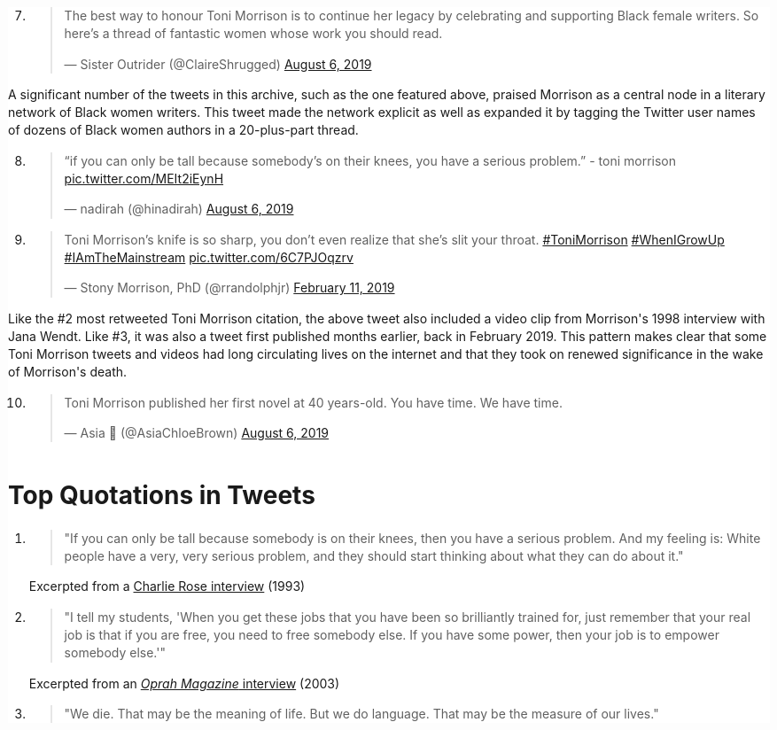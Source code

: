 7. <blockquote class="twitter-tweet"><p lang="en" dir="ltr">The best way to honour Toni Morrison is to continue her legacy by celebrating and supporting Black female writers. So here’s a thread of fantastic women whose work you should read.</p>&mdash; Sister Outrider (@ClaireShrugged) <a href="https://twitter.com/ClaireShrugged/status/1158780575202852864?ref_src=twsrc%5Etfw">August 6, 2019</a></blockquote>
<script async src="https://platform.twitter.com/widgets.js" charset="utf-8"></script>
   A significant number of the tweets in this archive, such as the one featured above, praised Morrison as a central node in a literary network of Black women writers. This tweet made the network explicit as well as expanded it by tagging the Twitter user names of dozens of Black women authors in a 20-plus-part thread.

8. <blockquote class="twitter-tweet"><p lang="en" dir="ltr">“if you can only be tall because somebody’s on their knees, you have a serious problem.” - toni morrison <a href="https://t.co/MEIt2iEynH">pic.twitter.com/MEIt2iEynH</a></p>&mdash; nadirah (@hinadirah) <a href="https://twitter.com/hinadirah/status/1158733669923770368?ref_src=twsrc%5Etfw">August 6, 2019</a></blockquote>
<script async src="https://platform.twitter.com/widgets.js" charset="utf-8"></script>

9. <blockquote class="twitter-tweet"><p lang="en" dir="ltr">Toni Morrison’s knife is so sharp, you don’t even realize that she’s slit your throat. <a href="https://twitter.com/hashtag/ToniMorrison?src=hash&amp;ref_src=twsrc%5Etfw">#ToniMorrison</a> <a href="https://twitter.com/hashtag/WhenIGrowUp?src=hash&amp;ref_src=twsrc%5Etfw">#WhenIGrowUp</a> <a href="https://twitter.com/hashtag/IAmTheMainstream?src=hash&amp;ref_src=twsrc%5Etfw">#IAmTheMainstream</a> <a href="https://t.co/6C7PJOqzrv">pic.twitter.com/6C7PJOqzrv</a></p>&mdash; Stony Morrison, PhD (@rrandolphjr) <a href="https://twitter.com/rrandolphjr/status/1095007929898545153?ref_src=twsrc%5Etfw">February 11, 2019</a></blockquote>
<script async src="https://platform.twitter.com/widgets.js" charset="utf-8"></script>

   Like the #2 most retweeted Toni Morrison citation, the above tweet also included a video clip from Morrison's 1998 interview with Jana Wendt. Like #3, it was also a tweet first published months earlier, back in February 2019. This pattern makes clear that some Toni Morrison tweets and videos had long circulating lives on the internet and that they took on renewed significance in the wake of Morrison's death.

10. <blockquote class="twitter-tweet"><p lang="en" dir="ltr">Toni Morrison published her first novel at 40 years-old. You have time. We have time.</p>&mdash; Asia 🌱 (@AsiaChloeBrown) <a href="https://twitter.com/AsiaChloeBrown/status/1158759741155422213?ref_src=twsrc%5Etfw">August 6, 2019</a></blockquote>
<script async src="https://platform.twitter.com/widgets.js" charset="utf-8"></script>

# Top Quotations in Tweets

1. >"If you can only be tall because somebody is on their knees, then you have a serious problem. And my feeling is: White people have a very, very serious problem, and they should start thinking about what they can do about it."

    Excerpted from a [Charlie Rose interview](https://www.youtube.com/watch?v=CGeNJewyo4o) (1993) 

2. >"I tell my students, 'When you get these jobs that you have been so brilliantly trained for, just remember that your real job is that if you are free, you need to free somebody else. If you have some power, then your job is to empower somebody else.'"

    Excerpted from an [*Oprah Magazine* interview](https://www.oprah.com/omagazine/toni-morrison-talks-love/all) (2003) 

3. >"We die. That may be the meaning of life. But we do language. That may be the measure of our lives."
